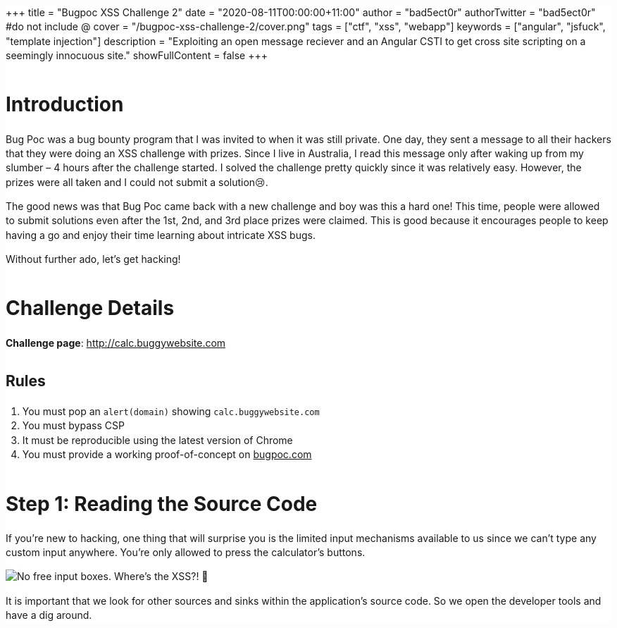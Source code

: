 +++
title = "Bugpoc XSS Challenge 2"
date = "2020-08-11T00:00:00+11:00"
author = "bad5ect0r"
authorTwitter = "bad5ect0r" #do not include @
cover = "/bugpoc-xss-challenge-2/cover.png"
tags = ["ctf", "xss", "webapp"]
keywords = ["angular", "jsfuck", "template injection"]
description = "Exploiting an open message reciever and an Angular CSTI to get cross site scripting on a seemingly innocuous site."
showFullContent = false
+++

# Introduction

Bug Poc was a bug bounty program that I was invited to when it was still private. One day, they sent a message to all their hackers that they were doing an XSS challenge with prizes. Since I live in Australia, I read this message only after waking up from my slumber – 4 hours after the challenge started. I solved the challenge pretty quickly since it was relatively easy. However, the prizes were all taken and I could not submit a solution😢.

The good news was that Bug Poc came back with a new challenge and boy was this a hard one! This time, people were allowed to submit solutions even after the 1st, 2nd, and 3rd place prizes were claimed. This is good because it encourages people to keep having a go and enjoy their time learning about intricate XSS bugs.

Without further ado, let’s get hacking!

# Challenge Details

**Challenge page**: http://calc.buggywebsite.com

## Rules

1. You must pop an `alert(domain)` showing `calc.buggywebsite.com`
2. You must bypass CSP
3. It must be reproducible using the latest version of Chrome
4. You must provide a working proof-of-concept on [bugpoc.com](https://bugpoc.com/)

# Step 1: Reading the Source Code

If you’re new to hacking, one thing that will surprise you is the limited input mechanisms available to us since we can’t type any custom input anywhere. You’re only allowed to press the calculator’s buttons.

![No free input boxes. Where’s the XSS?! 🤔](/bugpoc-xss-challenge-2/cover.png)

It is important that we look for other sources and sinks within the application’s source code. So we open the developer tools and have a dig around.

